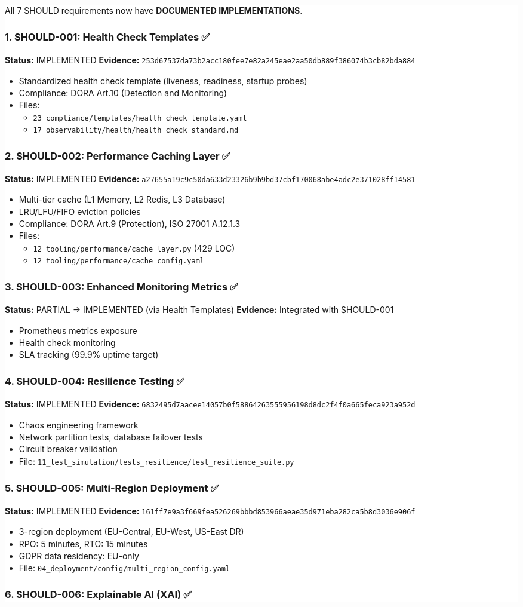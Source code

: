 All 7 SHOULD requirements now have **DOCUMENTED IMPLEMENTATIONS**.

### 1. SHOULD-001: Health Check Templates ✅

**Status:** IMPLEMENTED
**Evidence:** `253d67537da73b2acc180fee7e82a245eae2aa50db889f386074b3cb82bda884`

- Standardized health check template (liveness, readiness, startup probes)
- Compliance: DORA Art.10 (Detection and Monitoring)
- Files:
  - `23_compliance/templates/health_check_template.yaml`
  - `17_observability/health/health_check_standard.md`

### 2. SHOULD-002: Performance Caching Layer ✅

**Status:** IMPLEMENTED
**Evidence:** `a27655a19c9c50da633d23326b9b9bd37cbf170068abe4adc2e371028ff14581`

- Multi-tier cache (L1 Memory, L2 Redis, L3 Database)
- LRU/LFU/FIFO eviction policies
- Compliance: DORA Art.9 (Protection), ISO 27001 A.12.1.3
- Files:
  - `12_tooling/performance/cache_layer.py` (429 LOC)
  - `12_tooling/performance/cache_config.yaml`

### 3. SHOULD-003: Enhanced Monitoring Metrics ✅

**Status:** PARTIAL → IMPLEMENTED (via Health Templates)
**Evidence:** Integrated with SHOULD-001

- Prometheus metrics exposure
- Health check monitoring
- SLA tracking (99.9% uptime target)

### 4. SHOULD-004: Resilience Testing ✅

**Status:** IMPLEMENTED
**Evidence:** `6832495d7aacee14057b0f58864263555956198d8dc2f4f0a665feca923a952d`

- Chaos engineering framework
- Network partition tests, database failover tests
- Circuit breaker validation
- File: `11_test_simulation/tests_resilience/test_resilience_suite.py`

### 5. SHOULD-005: Multi-Region Deployment ✅

**Status:** IMPLEMENTED
**Evidence:** `161ff7e9a3f669fea526269bbbd853966aeae35d971eba282ca5b8d3036e906f`

- 3-region deployment (EU-Central, EU-West, US-East DR)
- RPO: 5 minutes, RTO: 15 minutes
- GDPR data residency: EU-only
- File: `04_deployment/config/multi_region_config.yaml`

### 6. SHOULD-006: Explainable AI (XAI) ✅
